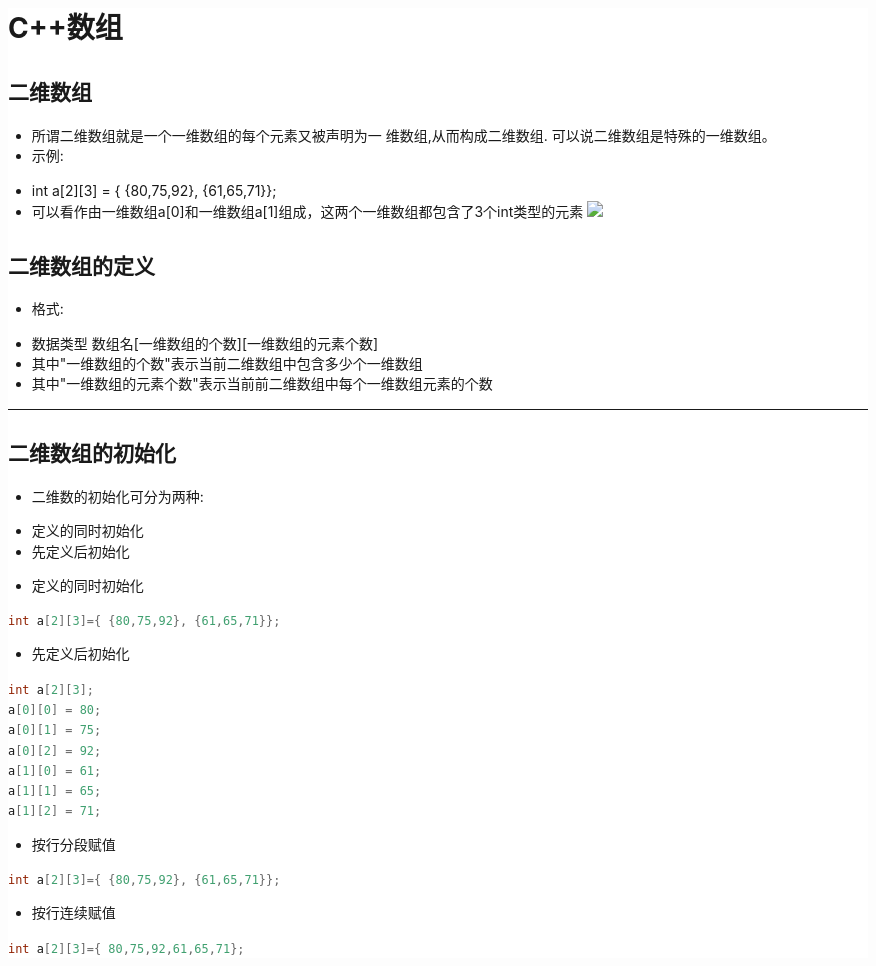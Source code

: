 # C++数组

## 二维数组

- 所谓二维数组就是一个一维数组的每个元素又被声明为一 维数组,从而构成二维数组. 可以说二维数组是特殊的一维数组。
- 示例: 

+ int a[2][3] = { {80,75,92}, {61,65,71}};
+ 可以看作由一维数组a[0]和一维数组a[1]组成，这两个一维数组都包含了3个int类型的元素 
  ![](http://8.155.40.179:9000/blog/images/94956b5965548e5b508dedcdec7b91f7/c716d53c6b228ea211a524645a5d13a5.png)

## 二维数组的定义

- 格式:

+ 数据类型 数组名[一维数组的个数][一维数组的元素个数]
+ 其中"一维数组的个数"表示当前二维数组中包含多少个一维数组
+ 其中"一维数组的元素个数"表示当前前二维数组中每个一维数组元素的个数

---

## 二维数组的初始化

- 二维数的初始化可分为两种:

+ 定义的同时初始化
+ 先定义后初始化

- 定义的同时初始化

```c
int a[2][3]={ {80,75,92}, {61,65,71}};
```

- 先定义后初始化

```c
int a[2][3];
a[0][0] = 80;
a[0][1] = 75;
a[0][2] = 92;
a[1][0] = 61;
a[1][1] = 65;
a[1][2] = 71;
```

- 按行分段赋值

```c
int a[2][3]={ {80,75,92}, {61,65,71}};
```

- 按行连续赋值

```c
int a[2][3]={ 80,75,92,61,65,71};
```
